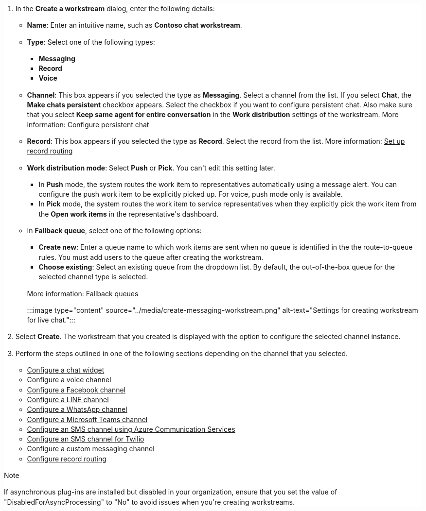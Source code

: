 1. In the **Create a workstream** dialog, enter the following details:

    - **Name**: Enter an intuitive name, such as **Contoso chat workstream**.
    
    - **Type**: Select one of the following types:
         - **Messaging**
         - **Record**
         - **Voice**
    
    - **Channel**: This box appears if you selected the type as **Messaging**. Select a channel from the list.
         If you select **Chat**, the **Make chats persistent** checkbox appears. Select the checkbox if you want to configure persistent chat. Also make sure that you select **Keep same agent for entire conversation** in the **Work distribution** settings of the workstream. More information: [Configure persistent chat](persistent-chat.md)
    
    - **Record**: This box appears if you selected the type as **Record**. Select the record from the list. More information: [Set up record routing](set-up-record-routing.md)
    
    - **Work distribution mode**: Select **Push** or **Pick**. You can't edit this setting later.
         - In **Push** mode, the system routes the work item to representatives automatically using a message alert. You can configure the push work item to be explicitly picked up. For voice, push mode only is available.
         - In **Pick** mode, the system routes the work item to service representatives when they explicitly pick the work item from the **Open work items** in the representative's dashboard.
    
    - In **Fallback queue**, select one of the following options:
         - **Create new**: Enter a queue name to which work items are sent when no queue is identified in the the route-to-queue rules. You must add users to the queue after creating the workstream.
         - **Choose existing**: Select an existing queue from the dropdown list. By default, the out-of-the-box queue for the selected channel type is selected.

      More information: [Fallback queues](queues-omnichannel.md#how-fallback-queues-work)

      :::image type="content" source="../media/create-messaging-workstream.png" alt-text="Settings for creating workstream for live chat.":::

1. Select **Create**. The workstream that you created is displayed with the option to configure the selected channel instance.

1. Perform the steps outlined in one of the following sections depending on the channel that you selected.
   - [Configure a chat widget](add-chat-widget.md#configure-a-chat-widget)
   - [Configure a voice channel](../voice-channel-route-queues.md#configure-a-voice-channel)
   - [Configure a Facebook channel](configure-facebook-channel.md)
   - [Configure a LINE channel](configure-line-channel.md)
   - [Configure a WhatsApp channel](configure-whatsapp-channel.md)
   - [Configure a Microsoft Teams channel](configure-microsoft-teams.md)
   - [Configure an SMS channel using Azure Communication Services](configure-sms-channel-acs.md)
   - [Configure an SMS channel for Twilio](Configure-sms-channel-twilio.md)
   - [Configure a custom messaging channel](configure-custom-channel.md)
   - [Configure record routing](set-up-record-routing.md)

> [!NOTE]
> If asynchronous plug-ins are installed but disabled in your organization, ensure that you set the value of "DisabledForAsyncProcessing" to "No" to avoid issues when you're creating workstreams.
